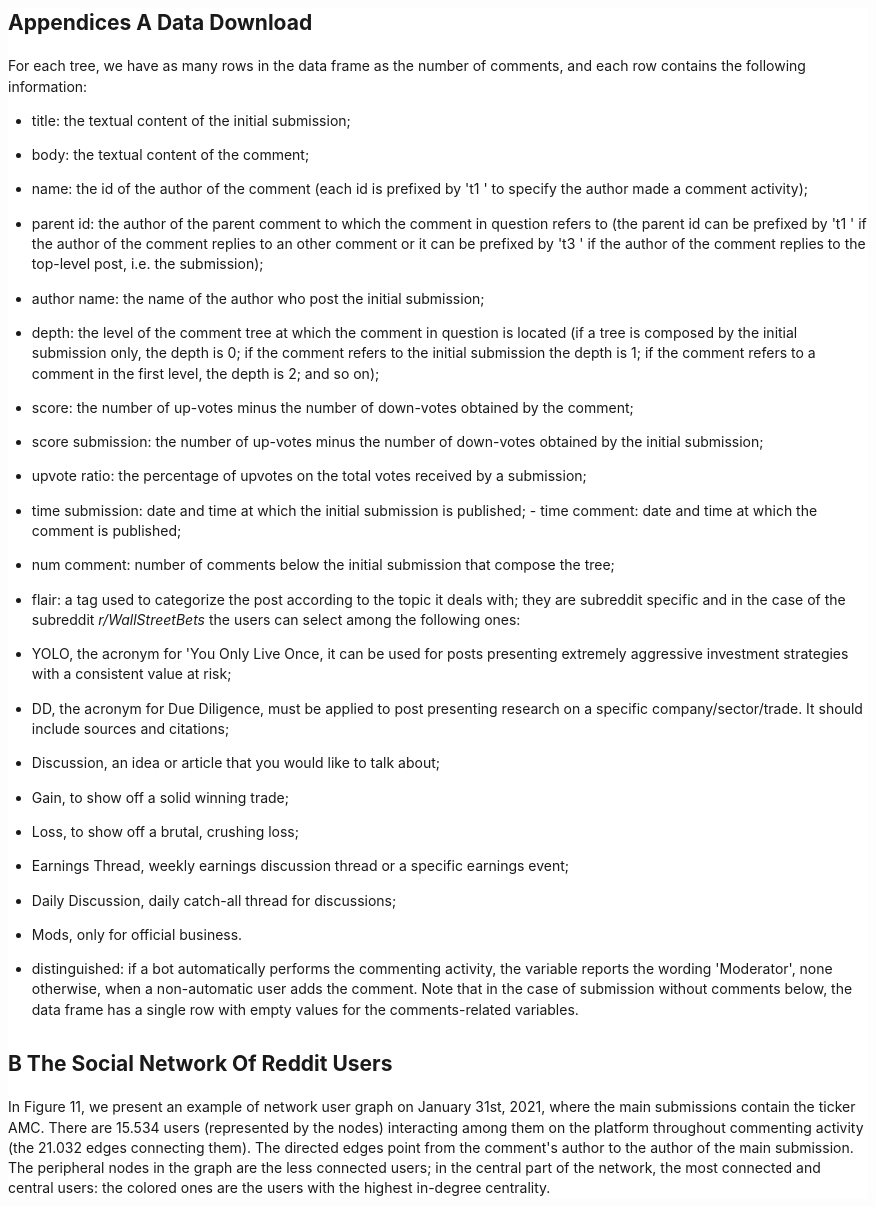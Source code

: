 ## Appendices A Data Download

For each tree, we have as many rows in the data frame as the number of comments, and each row contains the following information:

- title: the textual content of the initial submission;
- body: the textual content of the comment;
- name: the id of the author of the comment (each id is prefixed by 't1 ' to specify the author made a comment activity);
- parent id: the author of the parent comment to which the comment in question refers to (the parent id can be prefixed by 't1 ' if the author of the comment replies to an other comment or it can be prefixed by 't3 ' if the author of the comment replies to the top-level post, i.e. the submission);
- author name: the name of the author who post the initial submission;
- depth: the level of the comment tree at which the comment in question is located
(if a tree is composed by the initial submission only, the depth is 0; if the comment refers to the initial submission the depth is 1; if the comment refers to a comment in the first level, the depth is 2; and so on);
- score: the number of up-votes minus the number of down-votes obtained by the comment;
- score submission: the number of up-votes minus the number of down-votes obtained by the initial submission;
- upvote ratio: the percentage of upvotes on the total votes received by a submission;
- time submission: date and time at which the initial submission is published; - time comment: date and time at which the comment is published;
- num comment: number of comments below the initial submission that compose the tree;
- flair: a tag used to categorize the post according to the topic it deals with; they are subreddit specific and in the case of the subreddit *r/WallStreetBets* the users can select among the following ones:
- YOLO, the acronym for 'You Only Live Once, it can be used for posts presenting extremely aggressive investment strategies with a consistent value at risk;
- DD, the acronym for Due Diligence, must be applied to post presenting research on a specific company/sector/trade. It should include sources and citations;
- Discussion, an idea or article that you would like to talk about;
- Gain, to show off a solid winning trade;
- Loss, to show off a brutal, crushing loss;
- Earnings Thread, weekly earnings discussion thread or a specific earnings event;
- Daily Discussion, daily catch-all thread for discussions;
- Mods, only for official business.

- distinguished: if a bot automatically performs the commenting activity, the variable reports the wording 'Moderator', none otherwise, when a non-automatic user adds the comment.
Note that in the case of submission without comments below, the data frame has a single row with empty values for the comments-related variables.

## B The Social Network Of Reddit Users

In Figure 11, we present an example of network user graph on January 31st, 2021, where the main submissions contain the ticker AMC. There are 15.534 users (represented by the nodes) interacting among them on the platform throughout commenting activity (the 21.032 edges connecting them). The directed edges point from the comment's author to the author of the main submission. The peripheral nodes in the graph are the less connected users; in the central part of the network, the most connected and central users: the colored ones are the users with the highest in-degree centrality.
